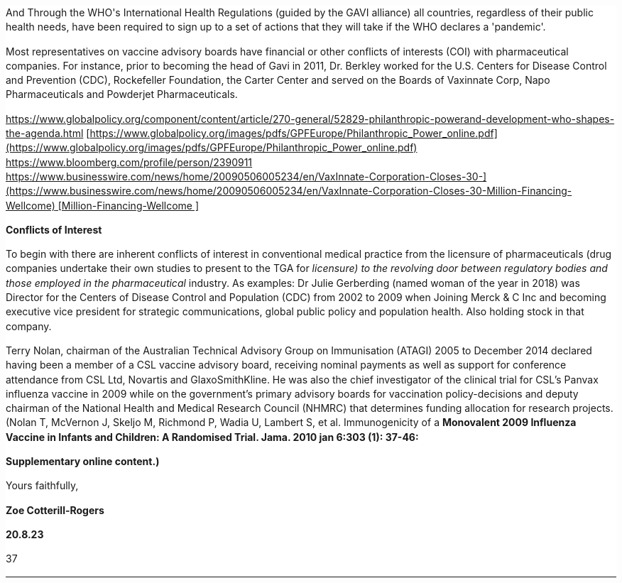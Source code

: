 And Through the WHO's International Health Regulations (guided by the GAVI alliance) all countries,
regardless of their public health needs, have been required to sign up to a set of actions that they will
take if the WHO declares a 'pandemic'.

Most representatives on vaccine advisory boards have financial or other conflicts of interests (COI)
with pharmaceutical companies. For instance, prior to becoming the head of Gavi in 2011, Dr. Berkley
worked for the U.S. Centers for Disease Control and Prevention (CDC), Rockefeller Foundation, the
Carter Center and served on the Boards of Vaxinnate Corp, Napo Pharmaceuticals and Powderjet
Pharmaceuticals.

https://www.globalpolicy.org/component/content/article/270-general/52829-philanthropic-powerand-development-who-shapes-the-agenda.html
[https://www.globalpolicy.org/images/pdfs/GPFEurope/Philanthropic_Power_online.pdf](https://www.globalpolicy.org/images/pdfs/GPFEurope/Philanthropic_Power_online.pdf)
https://www.bloomberg.com/profile/person/2390911
[https://www.businesswire.com/news/home/20090506005234/en/VaxInnate-Corporation-Closes-30-](https://www.businesswire.com/news/home/20090506005234/en/VaxInnate-Corporation-Closes-30-Million-Financing-Wellcome)
[Million-Financing-Wellcome ]](https://www.businesswire.com/news/home/20090506005234/en/VaxInnate-Corporation-Closes-30-Million-Financing-Wellcome)

**Conflicts of Interest**

To begin with there are inherent conflicts of interest in conventional medical practice from the
licensure of pharmaceuticals (drug companies undertake their own studies to present to the TGA for
_licensure) to the revolving door between regulatory bodies and those employed in the pharmaceutical_
industry. As examples: Dr Julie Gerberding (named woman of the year in 2018) was Director for the
Centers of Disease Control and Population (CDC) from 2002 to 2009 when Joining Merck & C Inc and
becoming executive vice president for strategic communications, global public policy and population
health. Also holding stock in that company.

Terry Nolan, chairman of the Australian Technical Advisory Group on Immunisation (ATAGI) 2005 to
December 2014 declared having been a member of a CSL vaccine advisory board, receiving nominal
payments as well as support for conference attendance from CSL Ltd, Novartis and GlaxoSmithKline.
He was also the chief investigator of the clinical trial for CSL’s Panvax influenza vaccine in 2009 while
on the government’s primary advisory boards for vaccination policy-decisions and deputy chairman of
the National Health and Medical Research Council (NHMRC) that determines funding allocation for
research projects. (Nolan T, McVernon J, Skeljo M, Richmond P, Wadia U, Lambert S, et al. Immunogenicity of a
**Monovalent 2009 Influenza Vaccine in Infants and Children: A Randomised Trial. Jama. 2010 jan 6:303 (1): 37-46:**

**Supplementary online content.)**

Yours faithfully,

**Zoe Cotterill-Rogers**

**20.8.23**

37


-----

